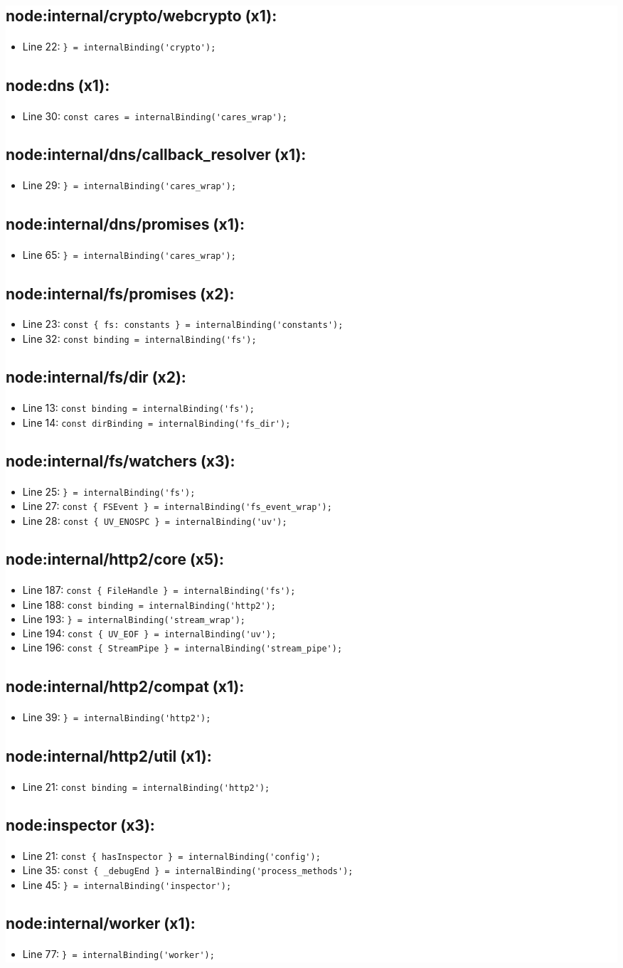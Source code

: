 ## node:internal/crypto/webcrypto (x1):
- Line 22: `} = internalBinding('crypto');`

## node:dns (x1):
- Line 30: `const cares = internalBinding('cares_wrap');`

## node:internal/dns/callback_resolver (x1):
- Line 29: `} = internalBinding('cares_wrap');`

## node:internal/dns/promises (x1):
- Line 65: `} = internalBinding('cares_wrap');`

## node:internal/fs/promises (x2):
- Line 23: `const { fs: constants } = internalBinding('constants');`
- Line 32: `const binding = internalBinding('fs');`

## node:internal/fs/dir (x2):
- Line 13: `const binding = internalBinding('fs');`
- Line 14: `const dirBinding = internalBinding('fs_dir');`

## node:internal/fs/watchers (x3):
- Line 25: `} = internalBinding('fs');`
- Line 27: `const { FSEvent } = internalBinding('fs_event_wrap');`
- Line 28: `const { UV_ENOSPC } = internalBinding('uv');`

## node:internal/http2/core (x5):
- Line 187: `const { FileHandle } = internalBinding('fs');`
- Line 188: `const binding = internalBinding('http2');`
- Line 193: `} = internalBinding('stream_wrap');`
- Line 194: `const { UV_EOF } = internalBinding('uv');`
- Line 196: `const { StreamPipe } = internalBinding('stream_pipe');`

## node:internal/http2/compat (x1):
- Line 39: `} = internalBinding('http2');`

## node:internal/http2/util (x1):
- Line 21: `const binding = internalBinding('http2');`

## node:inspector (x3):
- Line 21: `const { hasInspector } = internalBinding('config');`
- Line 35: `const { _debugEnd } = internalBinding('process_methods');`
- Line 45: `} = internalBinding('inspector');`

## node:internal/worker (x1):
- Line 77: `} = internalBinding('worker');`
